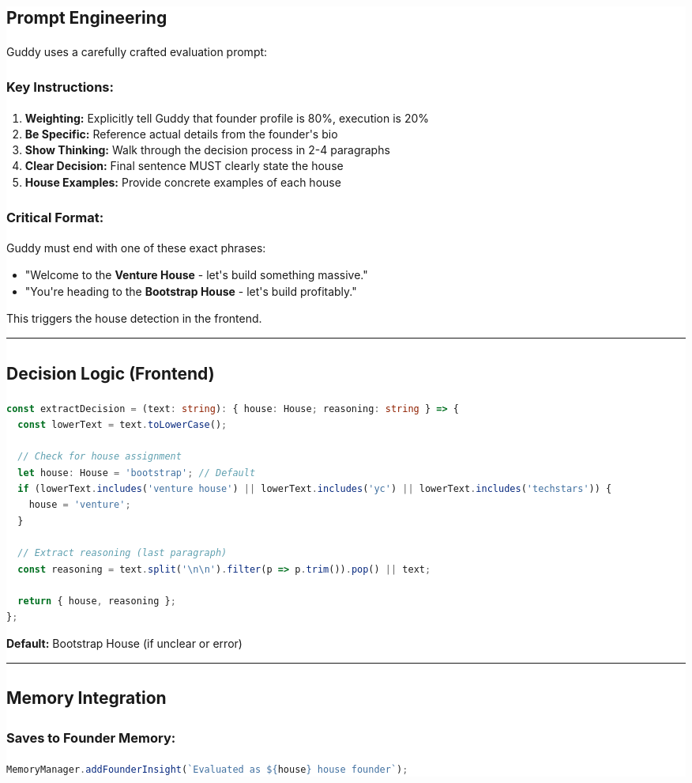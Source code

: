 
## Prompt Engineering

Guddy uses a carefully crafted evaluation prompt:

### **Key Instructions:**

1. **Weighting:** Explicitly tell Guddy that founder profile is 80%, execution is 20%
2. **Be Specific:** Reference actual details from the founder's bio
3. **Show Thinking:** Walk through the decision process in 2-4 paragraphs
4. **Clear Decision:** Final sentence MUST clearly state the house
5. **House Examples:** Provide concrete examples of each house

### **Critical Format:**

Guddy must end with one of these exact phrases:
- "Welcome to the **Venture House** - let's build something massive."
- "You're heading to the **Bootstrap House** - let's build profitably."

This triggers the house detection in the frontend.

---

## Decision Logic (Frontend)

```typescript
const extractDecision = (text: string): { house: House; reasoning: string } => {
  const lowerText = text.toLowerCase();
  
  // Check for house assignment
  let house: House = 'bootstrap'; // Default
  if (lowerText.includes('venture house') || lowerText.includes('yc') || lowerText.includes('techstars')) {
    house = 'venture';
  }
  
  // Extract reasoning (last paragraph)
  const reasoning = text.split('\n\n').filter(p => p.trim()).pop() || text;
  
  return { house, reasoning };
};
```

**Default:** Bootstrap House (if unclear or error)

---

## Memory Integration

### **Saves to Founder Memory:**
```typescript
MemoryManager.addFounderInsight(`Evaluated as ${house} house founder`);
```
